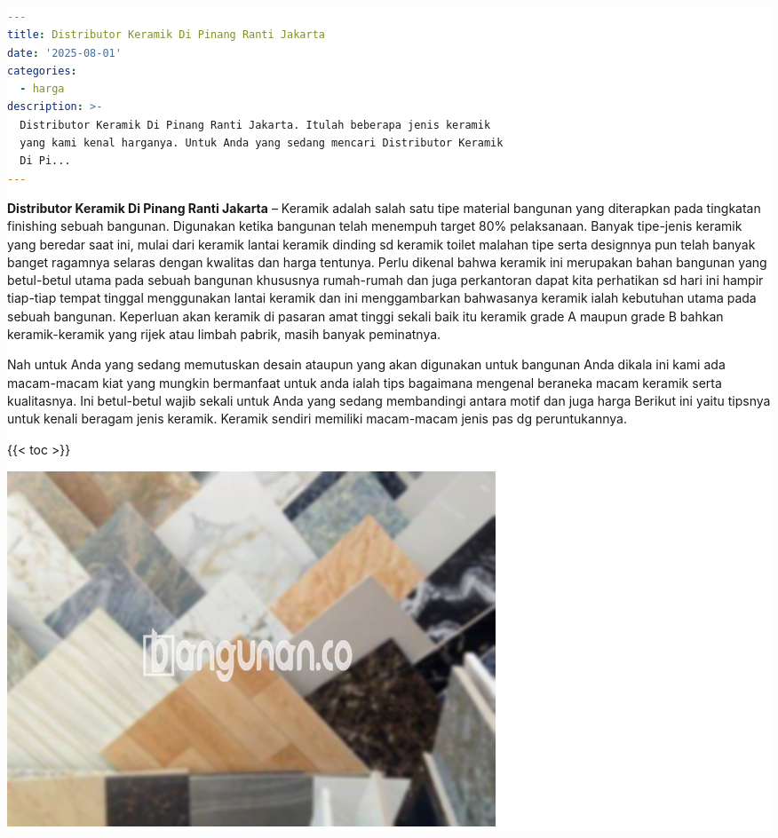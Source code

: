 ```yaml
---
title: Distributor Keramik Di Pinang Ranti Jakarta
date: '2025-08-01'
categories:
  - harga
description: >-
  Distributor Keramik Di Pinang Ranti Jakarta. Itulah beberapa jenis keramik
  yang kami kenal harganya. Untuk Anda yang sedang mencari Distributor Keramik
  Di Pi...
---
```


**Distributor Keramik Di Pinang Ranti Jakarta** – Keramik adalah salah satu tipe material bangunan yang diterapkan pada tingkatan finishing sebuah bangunan. Digunakan ketika bangunan telah menempuh target 80% pelaksanaan. Banyak tipe-jenis keramik yang beredar saat ini, mulai dari keramik lantai keramik dinding sd keramik toilet malahan tipe serta designnya pun telah banyak banget ragamnya selaras dengan kwalitas dan harga tentunya. Perlu dikenal bahwa keramik ini merupakan bahan bangunan yang betul-betul utama pada sebuah bangunan khususnya rumah-rumah dan juga perkantoran dapat kita perhatikan sd hari ini hampir tiap-tiap tempat tinggal menggunakan lantai keramik dan ini menggambarkan bahwasanya keramik ialah kebutuhan utama pada sebuah bangunan. Keperluan akan keramik di pasaran amat tinggi sekali baik itu keramik grade A maupun grade B bahkan keramik-keramik yang rijek atau limbah pabrik, masih banyak peminatnya.

Nah untuk Anda yang sedang memutuskan desain ataupun yang akan digunakan untuk bangunan Anda dikala ini kami ada macam-macam kiat yang mungkin bermanfaat untuk anda ialah tips bagaimana mengenal beraneka macam keramik serta kualitasnya. Ini betul-betul wajib sekali untuk Anda yang sedang membandingi antara motif dan juga harga Berikut ini yaitu tipsnya untuk kenali beragam jenis keramik. Keramik sendiri memiliki macam-macam jenis pas dg peruntukannya.

{{< toc >}}

![Distributor Keramik Di Pinang Ranti Jakarta](/images/distributor-keramik-35.png)
